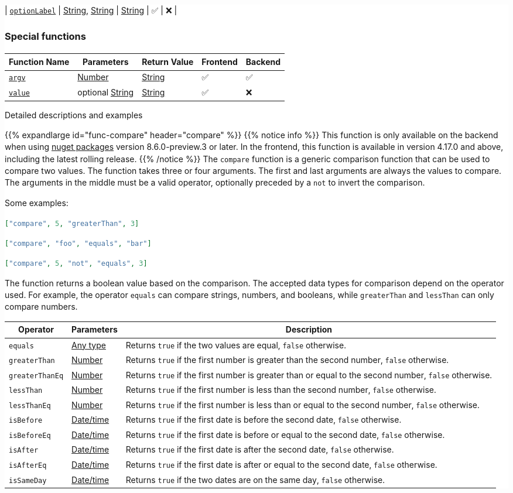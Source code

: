 | [`optionLabel`](#func-optionLabel)             | [String](#strings), [String](#strings) | [String](#strings) | ✅        | ❌       |


### Special functions

| Function Name          | Parameters                  | Return Value       | Frontend | Backend |  
|------------------------|-----------------------------|--------------------|----------|---------|  
| [`argv`](#func-argv)   | [Number](#numbers)          | [String](#strings) | ✅        | ✅       |  
| [`value`](#func-value) | optional [String](#strings) | [String](#strings) | ✅        | ❌       |  

Detailed descriptions and examples

{{% expandlarge id="func-compare" header="compare" %}}
{{% notice info %}}
This function is only available on the backend when using [nuget packages](../../../guides/administration/maintainance/dependencies#nuget)
version 8.6.0-preview.3 or later. In the frontend, this function is available in version 4.17.0 and above, including the latest
rolling release.
{{% /notice %}}
The `compare` function is a generic comparison function that can be used to compare two values. The function takes three
or four arguments. The first and last arguments are always the values to compare. The arguments in the middle must be
a valid operator, optionally preceded by a `not` to invert the comparison.

Some examples:

```json
["compare", 5, "greaterThan", 3]
```

```json
["compare", "foo", "equals", "bar"]
```

```json
["compare", 5, "not", "equals", 3]
```

The function returns a boolean value based on the comparison. The accepted data types for comparison depend on the
operator used. For example, the operator `equals` can compare strings, numbers, and booleans, while
`greaterThan` and `lessThan` can only compare numbers.

| Operator        | Parameters              | Description                                                                                          |
|-----------------|-------------------------|------------------------------------------------------------------------------------------------------|
| `equals`        | [Any type](#data-types) | Returns `true` if the two values are equal, `false` otherwise.                                       |
| `greaterThan`   | [Number](#numbers)      | Returns `true` if the first number is greater than the second number, `false` otherwise.             |
| `greaterThanEq` | [Number](#numbers)      | Returns `true` if the first number is greater than or equal to the second number, `false` otherwise. |
| `lessThan`      | [Number](#numbers)      | Returns `true` if the first number is less than the second number, `false` otherwise.                |
| `lessThanEq`    | [Number](#numbers)      | Returns `true` if the first number is less than or equal to the second number, `false` otherwise.    |
| `isBefore`      | [Date/time](#dates)     | Returns `true` if the first date is before the second date, `false` otherwise.                       |
| `isBeforeEq`    | [Date/time](#dates)     | Returns `true` if the first date is before or equal to the second date, `false` otherwise.           |
| `isAfter`       | [Date/time](#dates)     | Returns `true` if the first date is after the second date, `false` otherwise.                        |
| `isAfterEq`     | [Date/time](#dates)     | Returns `true` if the first date is after or equal to the second date, `false` otherwise.            |
| `isSameDay`     | [Date/time](#dates)     | Returns `true` if the two dates are on the same day, `false` otherwise.                              |
